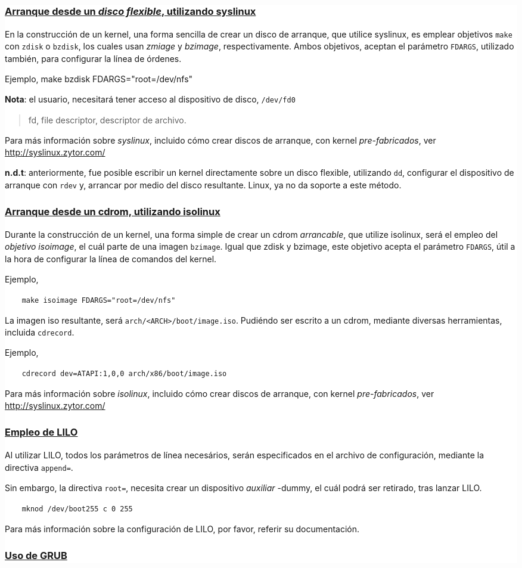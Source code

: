### [Arranque desde un _disco flexible_, utilizando syslinux](i3i1) ###

En la construcción de un kernel, una forma sencilla de crear un disco de arranque, que utilice syslinux, es emplear objetivos `make` con `zdisk` o `bzdisk`, los cuales usan _zmiage_ y _bzimage_, respectivamente. Ambos objetivos, aceptan el parámetro `FDARGS`, utilizado también, para configurar la línea de órdenes.

Ejemplo,
		make bzdisk FDARGS="root=/dev/nfs"

__Nota__: el usuario, necesitará tener acceso al dispositivo de disco, `/dev/fd0`
> fd, file descriptor, descriptor de archivo.

Para más información sobre _syslinux_, incluido cómo crear discos de arranque, con kernel _pre-fabricados_, ver <http://syslinux.zytor.com/>

__n.d.t__: anteriormente, fue posible escribir un kernel directamente sobre un disco flexible, utilizando `dd`, configurar el dispositivo de arranque con `rdev` y, arrancar por medio del disco resultante. Linux, ya no da soporte a este método.


### [Arranque desde un cdrom, utilizando isolinux](i3i2) ###

Durante la construcción de un kernel, una forma simple de crear un cdrom _arrancable_, que utilize isolinux, será el empleo del _objetivo isoimage_, el cuál parte de una imagen `bzimage`. Igual que zdisk y bzimage, este objetivo acepta el parámetro `FDARGS`, útil a la hora de configurar la línea de comandos del kernel.

Ejemplo,

		make isoimage FDARGS="root=/dev/nfs"

La imagen iso resultante, será `arch/<ARCH>/boot/image.iso`.
Pudiéndo ser escrito a un cdrom, mediante diversas herramientas, incluida `cdrecord`.

Ejemplo,

		cdrecord dev=ATAPI:1,0,0 arch/x86/boot/image.iso

Para más información sobre _isolinux_, incluido cómo crear discos de arranque, con kernel _pre-fabricados_, ver <http://syslinux.zytor.com/>


### [Empleo de LILO](i3i3) ###

Al utilizar LILO, todos los parámetros de línea necesários, serán especificados en el archivo de configuración, mediante la directiva `append=`.

Sin embargo, la directiva `root=`, necesita crear un dispositivo _auxiliar_ -dummy, el cuál podrá ser retirado, tras lanzar LILO.

		mknod /dev/boot255 c 0 255

Para más información sobre la configuración de LILO, por favor, referir su documentación.


### [Uso de GRUB](i3i33) ###

